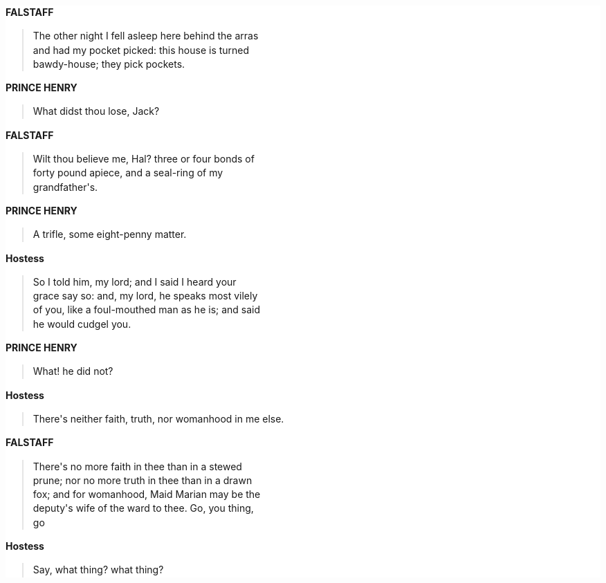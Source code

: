 <A NAME=speech38><b>FALSTAFF</b></a>
<blockquote>
<A NAME=280>The other night I fell asleep here behind the arras</A><br>
<A NAME=281>and had my pocket picked: this house is turned</A><br>
<A NAME=282>bawdy-house; they pick pockets.</A><br>
</blockquote>

<A NAME=speech39><b>PRINCE HENRY</b></a>
<blockquote>
<A NAME=283>What didst thou lose, Jack?</A><br>
</blockquote>

<A NAME=speech40><b>FALSTAFF</b></a>
<blockquote>
<A NAME=284>Wilt thou believe me, Hal? three or four bonds of</A><br>
<A NAME=285>forty pound apiece, and a seal-ring of my</A><br>
<A NAME=286>grandfather's.</A><br>
</blockquote>

<A NAME=speech41><b>PRINCE HENRY</b></a>
<blockquote>
<A NAME=287>A trifle, some eight-penny matter.</A><br>
</blockquote>

<A NAME=speech42><b>Hostess</b></a>
<blockquote>
<A NAME=288>So I told him, my lord; and I said I heard your</A><br>
<A NAME=289>grace say so: and, my lord, he speaks most vilely</A><br>
<A NAME=290>of you, like a foul-mouthed man as he is; and said</A><br>
<A NAME=291>he would cudgel you.</A><br>
</blockquote>

<A NAME=speech43><b>PRINCE HENRY</b></a>
<blockquote>
<A NAME=292>What! he did not?</A><br>
</blockquote>

<A NAME=speech44><b>Hostess</b></a>
<blockquote>
<A NAME=293>There's neither faith, truth, nor womanhood in me else.</A><br>
</blockquote>

<A NAME=speech45><b>FALSTAFF</b></a>
<blockquote>
<A NAME=294>There's no more faith in thee than in a stewed</A><br>
<A NAME=295>prune; nor no more truth in thee than in a drawn</A><br>
<A NAME=296>fox; and for womanhood, Maid Marian may be the</A><br>
<A NAME=297>deputy's wife of the ward to thee. Go, you thing,</A><br>
<A NAME=298>go</A><br>
</blockquote>

<A NAME=speech46><b>Hostess</b></a>
<blockquote>
<A NAME=299>Say, what thing? what thing?</A><br>
</blockquote>
